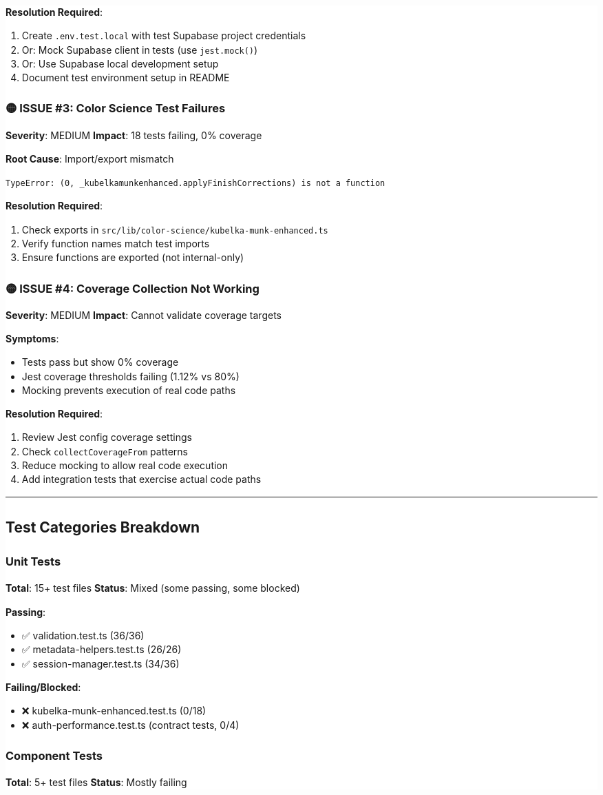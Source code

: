 **Resolution Required**:
1. Create `.env.test.local` with test Supabase project credentials
2. Or: Mock Supabase client in tests (use `jest.mock()`)
3. Or: Use Supabase local development setup
4. Document test environment setup in README

### 🟡 ISSUE #3: Color Science Test Failures
**Severity**: MEDIUM
**Impact**: 18 tests failing, 0% coverage

**Root Cause**: Import/export mismatch
```
TypeError: (0, _kubelkamunkenhanced.applyFinishCorrections) is not a function
```

**Resolution Required**:
1. Check exports in `src/lib/color-science/kubelka-munk-enhanced.ts`
2. Verify function names match test imports
3. Ensure functions are exported (not internal-only)

### 🟡 ISSUE #4: Coverage Collection Not Working
**Severity**: MEDIUM
**Impact**: Cannot validate coverage targets

**Symptoms**:
- Tests pass but show 0% coverage
- Jest coverage thresholds failing (1.12% vs 80%)
- Mocking prevents execution of real code paths

**Resolution Required**:
1. Review Jest config coverage settings
2. Check `collectCoverageFrom` patterns
3. Reduce mocking to allow real code execution
4. Add integration tests that exercise actual code paths

---

## Test Categories Breakdown

### Unit Tests
**Total**: 15+ test files
**Status**: Mixed (some passing, some blocked)

**Passing**:
- ✅ validation.test.ts (36/36)
- ✅ metadata-helpers.test.ts (26/26)
- ✅ session-manager.test.ts (34/36)

**Failing/Blocked**:
- ❌ kubelka-munk-enhanced.test.ts (0/18)
- ❌ auth-performance.test.ts (contract tests, 0/4)

### Component Tests
**Total**: 5+ test files
**Status**: Mostly failing
